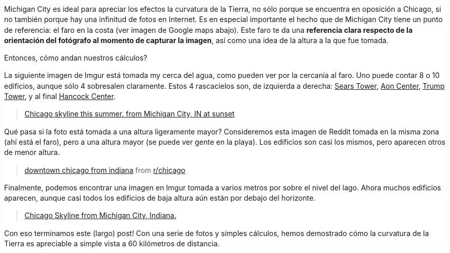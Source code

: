 Michigan City es ideal para apreciar los efectos la curvatura de la Tierra, no sólo porque se encuentra en oposición a Chicago, si no también porque hay una infinitud de fotos en Internet. Es en especial importante el hecho que de Michigan City tiene un punto de referencia: el faro en la costa (ver imagen de Google maps abajo). Este faro te da una **referencia clara respecto de la orientación del fotógrafo al momento de capturar la imagen**, así como una idea de la altura a la que fue tomada.


<iframe src="https://www.google.com/maps/embed?pb=!1m18!1m12!1m3!1d12001.425950997369!2d-86.9204269!3d41.7271026!2m3!1f0!2f0!3f0!3m2!1i1024!2i768!4f13.1!3m3!1m2!1s0x8811a8054df20a91%3A0xc739818fcd53696e!2sMichigan+City+Lighthouse%2C+Michigan+City%2C+IN+46360!5e1!3m2!1sen!2sus!4v1536007575877" width="600" height="450" frameborder="0" style="border:0" allowfullscreen></iframe>


Entonces, cómo andan nuestros cálculos?

La siguiente imagen de Imgur está tomada my cerca del agua, como pueden ver por la cercanía al faro. Uno puede contar 8 o 10 edificios, aunque sólo 4 sobresalen claramente. Estos 4 rascacielos son,
de izquierda a derecha: [Sears Tower](https://en.wikipedia.org/wiki/Willis_Tower), [Aon Center](https://en.wikipedia.org/wiki/Aon_Center_(Chicago)), [Trump Tower](https://en.wikipedia.org/wiki/Trump_International_Hotel_and_Tower_(Chicago)), y al final [Hancock Center](https://en.wikipedia.org/wiki/John_Hancock_Center).


<blockquote class="imgur-embed-pub" lang="en" data-id="QnGYDEJ"><a href="//imgur.com/QnGYDEJ">Chicago skyline this summer, from Michigan City, IN at sunset</a></blockquote><script async src="//s.imgur.com/min/embed.js" charset="utf-8"></script>

Qué pasa si la foto está tomada a una altura ligeramente mayor? Consideremos esta imagen de Reddit
tomada en la misma zona (ahí está el faro), pero a una altura mayor (se puede ver gente en la playa). Los edificios son casi los mismos, pero aparecen otros de menor altura.



<blockquote class="reddit-card" data-card-created="1536011174"><a href="https://old.reddit.com/r/chicago/comments/50rj81/downtown_chicago_from_indiana/?ref=share&ref_source=embed">downtown chicago from indiana</a> from <a href="http://www.reddit.com/r/chicago">r/chicago</a></blockquote>
<script async src="//embed.redditmedia.com/widgets/platform.js" charset="UTF-8"></script>

Finalmente, podemos encontrar una imagen en Imgur tomada a varios metros por sobre el nivel del lago. Ahora muchos edificios aparecen, aunque casi todos los edificios de baja altura aún están por debajo del horizonte.

<blockquote class="imgur-embed-pub" lang="en" data-id="Dk50Iio"><a href="//imgur.com/Dk50Iio">Chicago Skyline from Michigan City, Indiana.</a></blockquote><script async src="//s.imgur.com/min/embed.js" charset="utf-8"></script>


Con eso terminamos este (largo) post! Con una serie de fotos y simples cálculos, hemos demostrado cómo la curvatura de la Tierra es apreciable a simple vista a 60 kilómetros de distancia.

